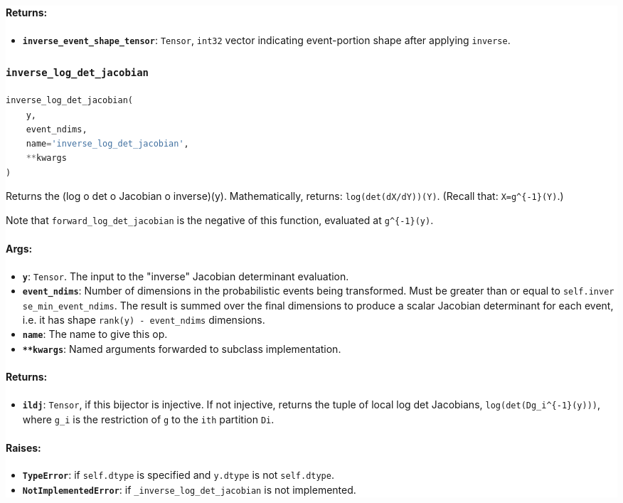 
#### Returns:

* <b>`inverse_event_shape_tensor`</b>: `Tensor`, `int32` vector indicating
  event-portion shape after applying `inverse`.

<h3 id="inverse_log_det_jacobian"><code>inverse_log_det_jacobian</code></h3>

``` python
inverse_log_det_jacobian(
    y,
    event_ndims,
    name='inverse_log_det_jacobian',
    **kwargs
)
```

Returns the (log o det o Jacobian o inverse)(y).
Mathematically, returns: `log(det(dX/dY))(Y)`. (Recall that: `X=g^{-1}(Y)`.)

Note that `forward_log_det_jacobian` is the negative of this function,
evaluated at `g^{-1}(y)`.

#### Args:

* <b>`y`</b>: `Tensor`. The input to the "inverse" Jacobian determinant evaluation.
* <b>`event_ndims`</b>: Number of dimensions in the probabilistic events being
  transformed. Must be greater than or equal to
  `self.inverse_min_event_ndims`. The result is summed over the final
  dimensions to produce a scalar Jacobian determinant for each event, i.e.
  it has shape `rank(y) - event_ndims` dimensions.
* <b>`name`</b>: The name to give this op.
* <b>`**kwargs`</b>: Named arguments forwarded to subclass implementation.


#### Returns:

* <b>`ildj`</b>: `Tensor`, if this bijector is injective.
  If not injective, returns the tuple of local log det
  Jacobians, `log(det(Dg_i^{-1}(y)))`, where `g_i` is the restriction
  of `g` to the `ith` partition `Di`.


#### Raises:

* <b>`TypeError`</b>: if `self.dtype` is specified and `y.dtype` is not
  `self.dtype`.
* <b>`NotImplementedError`</b>: if `_inverse_log_det_jacobian` is not implemented.



